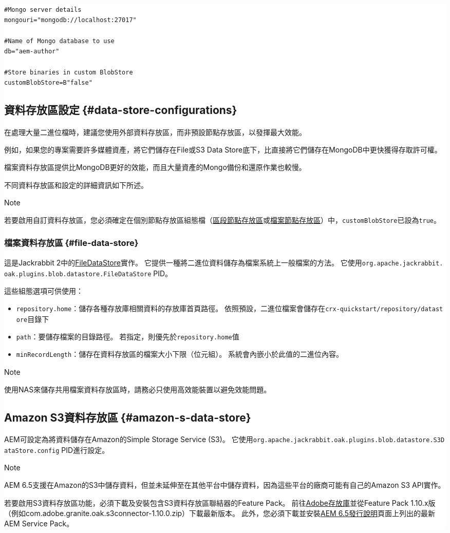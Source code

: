 ```shell
#Mongo server details
mongouri="mongodb://localhost:27017"

#Name of Mongo database to use
db="aem-author"

#Store binaries in custom BlobStore
customBlobStore=B"false"
```

## 資料存放區設定 {#data-store-configurations}

在處理大量二進位檔時，建議您使用外部資料存放區，而非預設節點存放區，以發揮最大效能。

例如，如果您的專案需要許多媒體資產，將它們儲存在File或S3 Data Store底下，比直接將它們儲存在MongoDB中更快獲得存取許可權。

檔案資料存放區提供比MongoDB更好的效能，而且大量資產的Mongo備份和還原作業也較慢。

不同資料存放區和設定的詳細資訊如下所述。

>[!NOTE]
>
>若要啟用自訂資料存放區，您必須確定在個別節點存放區組態檔（[區段節點存放區](/help/sites-deploying/data-store-config.md#segment-node-store)或[檔案節點存放區](/help/sites-deploying/data-store-config.md#document-node-store)）中，`customBlobStore`已設為`true`。

### 檔案資料存放區 {#file-data-store}

這是Jackrabbit 2中的[FileDataStore](https://jackrabbit.apache.org/api/trunk/org/apache/jackrabbit/core/data/FileDataStore.html)實作。 它提供一種將二進位資料儲存為檔案系統上一般檔案的方法。 它使用`org.apache.jackrabbit.oak.plugins.blob.datastore.FileDataStore` PID。

這些組態選項可供使用：

* `repository.home`：儲存各種存放庫相關資料的存放庫首頁路徑。 依照預設，二進位檔案會儲存在`crx-quickstart/repository/datastore`目錄下

* `path`：要儲存檔案的目錄路徑。 若指定，則優先於`repository.home`值

* `minRecordLength`：儲存在資料存放區的檔案大小下限（位元組）。 系統會內嵌小於此值的二進位內容。

>[!NOTE]
>
>使用NAS來儲存共用檔案資料存放區時，請務必只使用高效能裝置以避免效能問題。

## Amazon S3資料存放區 {#amazon-s-data-store}

AEM可設定為將資料儲存在Amazon的Simple Storage Service (S3)。 它使用`org.apache.jackrabbit.oak.plugins.blob.datastore.S3DataStore.config` PID進行設定。

>[!NOTE]
>
>AEM 6.5支援在Amazon的S3中儲存資料，但並未延伸至在其他平台中儲存資料，因為這些平台的廠商可能有自己的Amazon S3 API實作。

若要啟用S3資料存放區功能，必須下載及安裝包含S3資料存放區聯結器的Feature Pack。 前往[Adobe存放庫](https://repo1.maven.org/maven2/com/adobe/granite/com.adobe.granite.oak.s3connector/)並從Feature Pack 1.10.x版（例如com.adobe.granite.oak.s3connector-1.10.0.zip）下載最新版本。 此外，您必須下載並安裝[AEM 6.5發行說明](/help/release-notes/release-notes.md)頁面上列出的最新AEM Service Pack。
